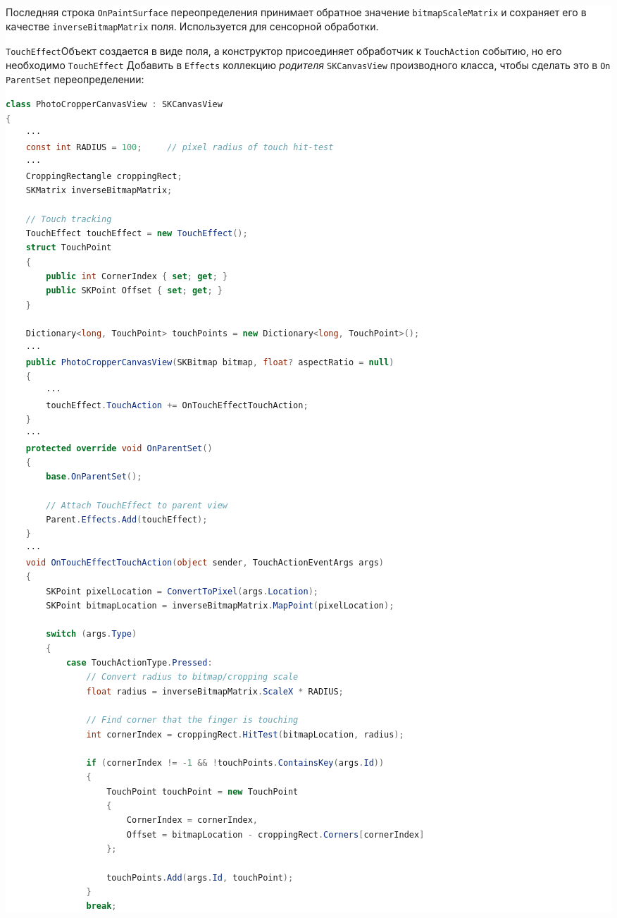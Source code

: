 Последняя строка `OnPaintSurface` переопределения принимает обратное значение `bitmapScaleMatrix` и сохраняет его в качестве `inverseBitmapMatrix` поля. Используется для сенсорной обработки.

`TouchEffect`Объект создается в виде поля, а конструктор присоединяет обработчик к `TouchAction` событию, но его необходимо `TouchEffect` Добавить в `Effects` коллекцию _родителя_ `SKCanvasView` производного класса, чтобы сделать это в `OnParentSet` переопределении:

```csharp
class PhotoCropperCanvasView : SKCanvasView
{
    ···
    const int RADIUS = 100;     // pixel radius of touch hit-test
    ···
    CroppingRectangle croppingRect;
    SKMatrix inverseBitmapMatrix;

    // Touch tracking 
    TouchEffect touchEffect = new TouchEffect();
    struct TouchPoint
    {
        public int CornerIndex { set; get; }
        public SKPoint Offset { set; get; }
    }

    Dictionary<long, TouchPoint> touchPoints = new Dictionary<long, TouchPoint>();
    ···
    public PhotoCropperCanvasView(SKBitmap bitmap, float? aspectRatio = null)
    {
        ···
        touchEffect.TouchAction += OnTouchEffectTouchAction;
    }
    ···
    protected override void OnParentSet()
    {
        base.OnParentSet();

        // Attach TouchEffect to parent view
        Parent.Effects.Add(touchEffect);
    }
    ···
    void OnTouchEffectTouchAction(object sender, TouchActionEventArgs args)
    {
        SKPoint pixelLocation = ConvertToPixel(args.Location);
        SKPoint bitmapLocation = inverseBitmapMatrix.MapPoint(pixelLocation);

        switch (args.Type)
        {
            case TouchActionType.Pressed:
                // Convert radius to bitmap/cropping scale
                float radius = inverseBitmapMatrix.ScaleX * RADIUS;

                // Find corner that the finger is touching
                int cornerIndex = croppingRect.HitTest(bitmapLocation, radius);

                if (cornerIndex != -1 && !touchPoints.ContainsKey(args.Id))
                {
                    TouchPoint touchPoint = new TouchPoint
                    {
                        CornerIndex = cornerIndex,
                        Offset = bitmapLocation - croppingRect.Corners[cornerIndex]
                    };

                    touchPoints.Add(args.Id, touchPoint);
                }
                break;
```